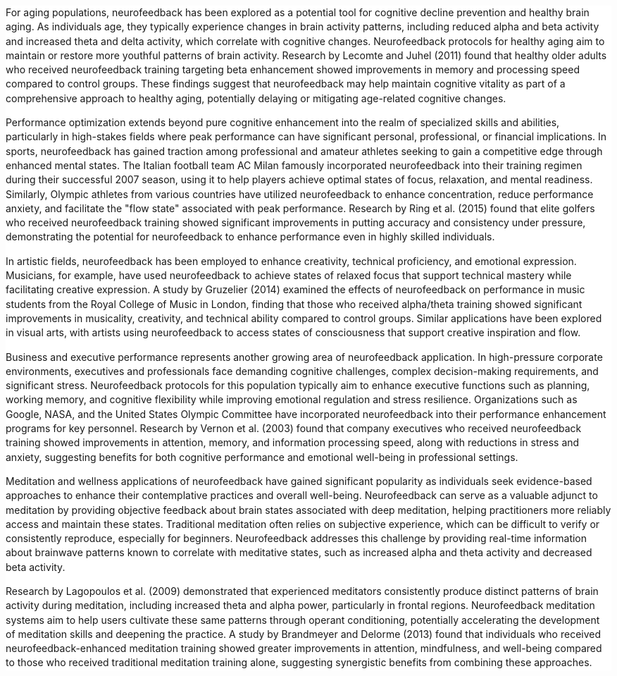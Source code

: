 For aging populations, neurofeedback has been explored as a potential tool for cognitive decline prevention and healthy brain aging. As individuals age, they typically experience changes in brain activity patterns, including reduced alpha and beta activity and increased theta and delta activity, which correlate with cognitive changes. Neurofeedback protocols for healthy aging aim to maintain or restore more youthful patterns of brain activity. Research by Lecomte and Juhel (2011) found that healthy older adults who received neurofeedback training targeting beta enhancement showed improvements in memory and processing speed compared to control groups. These findings suggest that neurofeedback may help maintain cognitive vitality as part of a comprehensive approach to healthy aging, potentially delaying or mitigating age-related cognitive changes.

Performance optimization extends beyond pure cognitive enhancement into the realm of specialized skills and abilities, particularly in high-stakes fields where peak performance can have significant personal, professional, or financial implications. In sports, neurofeedback has gained traction among professional and amateur athletes seeking to gain a competitive edge through enhanced mental states. The Italian football team AC Milan famously incorporated neurofeedback into their training regimen during their successful 2007 season, using it to help players achieve optimal states of focus, relaxation, and mental readiness. Similarly, Olympic athletes from various countries have utilized neurofeedback to enhance concentration, reduce performance anxiety, and facilitate the "flow state" associated with peak performance. Research by Ring et al. (2015) found that elite golfers who received neurofeedback training showed significant improvements in putting accuracy and consistency under pressure, demonstrating the potential for neurofeedback to enhance performance even in highly skilled individuals.

In artistic fields, neurofeedback has been employed to enhance creativity, technical proficiency, and emotional expression. Musicians, for example, have used neurofeedback to achieve states of relaxed focus that support technical mastery while facilitating creative expression. A study by Gruzelier (2014) examined the effects of neurofeedback on performance in music students from the Royal College of Music in London, finding that those who received alpha/theta training showed significant improvements in musicality, creativity, and technical ability compared to control groups. Similar applications have been explored in visual arts, with artists using neurofeedback to access states of consciousness that support creative inspiration and flow.

Business and executive performance represents another growing area of neurofeedback application. In high-pressure corporate environments, executives and professionals face demanding cognitive challenges, complex decision-making requirements, and significant stress. Neurofeedback protocols for this population typically aim to enhance executive functions such as planning, working memory, and cognitive flexibility while improving emotional regulation and stress resilience. Organizations such as Google, NASA, and the United States Olympic Committee have incorporated neurofeedback into their performance enhancement programs for key personnel. Research by Vernon et al. (2003) found that company executives who received neurofeedback training showed improvements in attention, memory, and information processing speed, along with reductions in stress and anxiety, suggesting benefits for both cognitive performance and emotional well-being in professional settings.

Meditation and wellness applications of neurofeedback have gained significant popularity as individuals seek evidence-based approaches to enhance their contemplative practices and overall well-being. Neurofeedback can serve as a valuable adjunct to meditation by providing objective feedback about brain states associated with deep meditation, helping practitioners more reliably access and maintain these states. Traditional meditation often relies on subjective experience, which can be difficult to verify or consistently reproduce, especially for beginners. Neurofeedback addresses this challenge by providing real-time information about brainwave patterns known to correlate with meditative states, such as increased alpha and theta activity and decreased beta activity.

Research by Lagopoulos et al. (2009) demonstrated that experienced meditators consistently produce distinct patterns of brain activity during meditation, including increased theta and alpha power, particularly in frontal regions. Neurofeedback meditation systems aim to help users cultivate these same patterns through operant conditioning, potentially accelerating the development of meditation skills and deepening the practice. A study by Brandmeyer and Delorme (2013) found that individuals who received neurofeedback-enhanced meditation training showed greater improvements in attention, mindfulness, and well-being compared to those who received traditional meditation training alone, suggesting synergistic benefits from combining these approaches.
